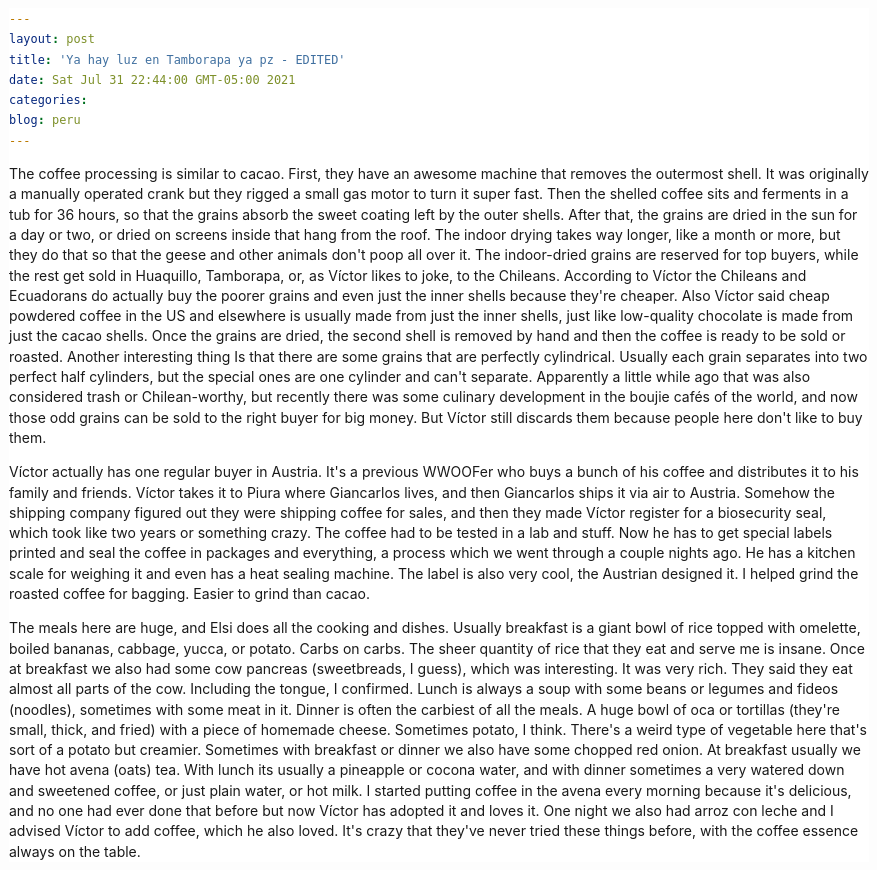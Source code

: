 ```yaml
---
layout: post
title: 'Ya hay luz en Tamborapa ya pz - EDITED'
date: Sat Jul 31 22:44:00 GMT-05:00 2021
categories: 
blog: peru
---
```

The coffee processing is similar to cacao. First, they have an awesome machine that removes the outermost shell. It was originally a manually operated crank but they rigged a small gas motor to turn it super fast. Then the shelled coffee sits and ferments in a tub for 36 hours, so that the grains absorb the sweet coating left by the outer shells. After that, the grains are dried in the sun for a day or two, or dried on screens inside that hang from the roof. The indoor drying takes way longer, like a month or more, but they do that so that the geese and other animals don't poop all over it. The indoor-dried grains are reserved for top buyers, while the rest get sold in Huaquillo, Tamborapa, or, as Víctor likes to joke, to the Chileans. According to Víctor the Chileans and Ecuadorans do actually buy the poorer grains and even just the inner shells because they're cheaper. Also Víctor said cheap powdered coffee in the US and elsewhere is usually made from just the inner shells, just like low-quality chocolate is made from just the cacao shells. Once the grains are dried, the second shell is removed by hand and then the coffee is ready to be sold or roasted. Another interesting thing Is that there are some grains that are perfectly cylindrical. Usually each grain separates into two perfect half cylinders, but the special ones are one cylinder and can't separate. Apparently a little while ago that was also considered trash or Chilean-worthy, but recently there was some culinary development in the boujie cafés of the world, and now those odd grains can be sold to the right buyer for big money. But Víctor still discards them because people here don't like to buy them. 

Víctor actually has one regular buyer in Austria. It's a previous WWOOFer who buys a bunch of his coffee and distributes it to his family and friends. Víctor takes it to Piura where Giancarlos lives, and then Giancarlos ships it via air to Austria. Somehow the shipping company figured out they were shipping coffee for sales, and then they made Víctor register for a biosecurity seal, which took like two years or something crazy. The coffee had to be tested in a lab and stuff. Now he has to get special labels printed and seal the coffee in packages and everything, a process which we went through a couple nights ago. He has a kitchen scale for weighing it and even has a heat sealing machine. The label is also very cool, the Austrian designed it. I helped grind the roasted coffee for bagging. Easier to grind than cacao.

The meals here are huge, and Elsi does all the cooking and dishes. Usually breakfast is a giant bowl of rice topped with omelette, boiled bananas, cabbage, yucca, or potato. Carbs on carbs. The sheer quantity of rice that they eat and serve me is insane. Once at breakfast we also had some cow pancreas (sweetbreads, I guess), which was interesting. It was very rich. They said they eat almost all parts of the cow. Including the tongue, I confirmed. Lunch is always a soup with some beans or legumes and fideos (noodles), sometimes with some meat in it. Dinner is often the carbiest of all the meals. A huge bowl of oca or tortillas (they're small, thick, and fried) with a piece of homemade cheese. Sometimes potato, I think. There's a weird type of vegetable here that's sort of a potato but creamier. Sometimes with breakfast or dinner we also have some chopped red onion. At breakfast usually we have hot avena (oats) tea. With lunch its usually a pineapple or cocona water, and with dinner sometimes a very watered down and sweetened coffee, or just plain water, or hot milk. I started putting coffee in the avena every morning because it's delicious, and no one had ever done that before but now Víctor has adopted it and loves it. One night we also had arroz con leche and I advised Víctor to add coffee, which he also loved. It's crazy that they've never tried these things before, with the coffee essence always on the table.

